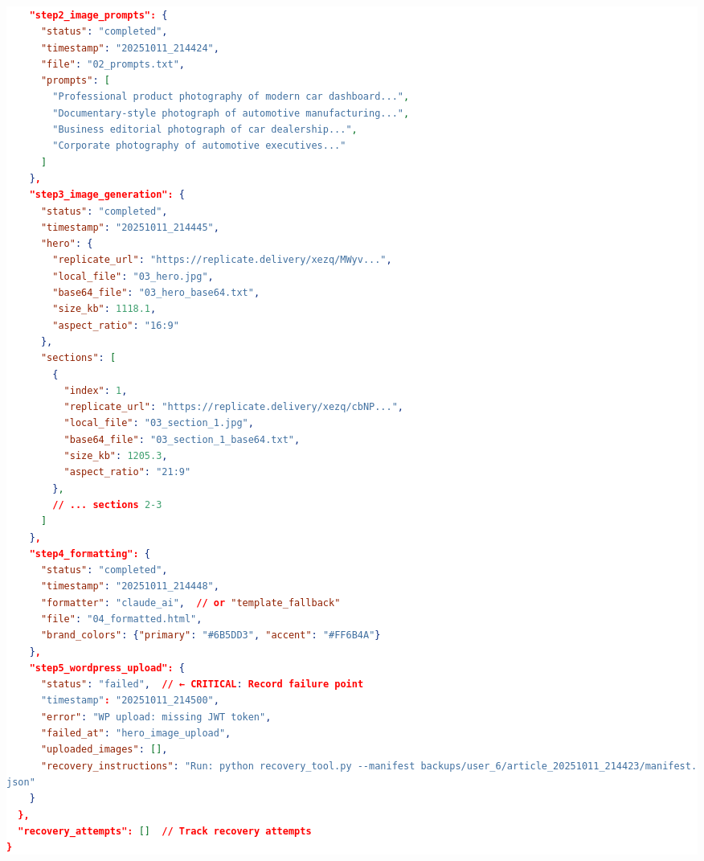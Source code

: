 ```json
    "step2_image_prompts": {
      "status": "completed",
      "timestamp": "20251011_214424",
      "file": "02_prompts.txt",
      "prompts": [
        "Professional product photography of modern car dashboard...",
        "Documentary-style photograph of automotive manufacturing...",
        "Business editorial photograph of car dealership...",
        "Corporate photography of automotive executives..."
      ]
    },
    "step3_image_generation": {
      "status": "completed",
      "timestamp": "20251011_214445",
      "hero": {
        "replicate_url": "https://replicate.delivery/xezq/MWyv...",
        "local_file": "03_hero.jpg",
        "base64_file": "03_hero_base64.txt",
        "size_kb": 1118.1,
        "aspect_ratio": "16:9"
      },
      "sections": [
        {
          "index": 1,
          "replicate_url": "https://replicate.delivery/xezq/cbNP...",
          "local_file": "03_section_1.jpg",
          "base64_file": "03_section_1_base64.txt",
          "size_kb": 1205.3,
          "aspect_ratio": "21:9"
        },
        // ... sections 2-3
      ]
    },
    "step4_formatting": {
      "status": "completed",
      "timestamp": "20251011_214448",
      "formatter": "claude_ai",  // or "template_fallback"
      "file": "04_formatted.html",
      "brand_colors": {"primary": "#6B5DD3", "accent": "#FF6B4A"}
    },
    "step5_wordpress_upload": {
      "status": "failed",  // ← CRITICAL: Record failure point
      "timestamp": "20251011_214500",
      "error": "WP upload: missing JWT token",
      "failed_at": "hero_image_upload",
      "uploaded_images": [],
      "recovery_instructions": "Run: python recovery_tool.py --manifest backups/user_6/article_20251011_214423/manifest.json"
    }
  },
  "recovery_attempts": []  // Track recovery attempts
}
```
